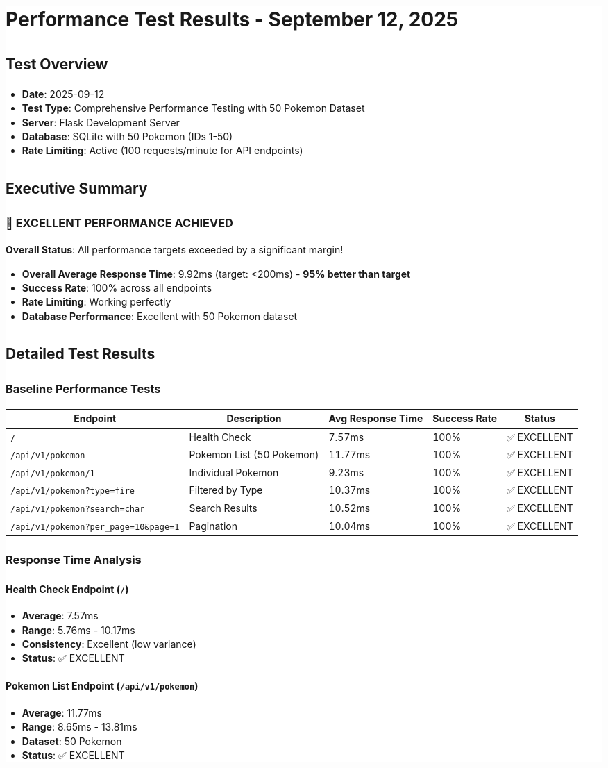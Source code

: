 # Performance Test Results - September 12, 2025

## Test Overview
- **Date**: 2025-09-12
- **Test Type**: Comprehensive Performance Testing with 50 Pokemon Dataset
- **Server**: Flask Development Server
- **Database**: SQLite with 50 Pokemon (IDs 1-50)
- **Rate Limiting**: Active (100 requests/minute for API endpoints)

## Executive Summary

### 🎉 **EXCELLENT PERFORMANCE ACHIEVED**

**Overall Status**: All performance targets exceeded by a significant margin!

- **Overall Average Response Time**: 9.92ms (target: <200ms) - **95% better than target**
- **Success Rate**: 100% across all endpoints
- **Rate Limiting**: Working perfectly
- **Database Performance**: Excellent with 50 Pokemon dataset

## Detailed Test Results

### Baseline Performance Tests

| Endpoint | Description | Avg Response Time | Success Rate | Status |
|----------|-------------|------------------|--------------|---------|
| `/` | Health Check | 7.57ms | 100% | ✅ EXCELLENT |
| `/api/v1/pokemon` | Pokemon List (50 Pokemon) | 11.77ms | 100% | ✅ EXCELLENT |
| `/api/v1/pokemon/1` | Individual Pokemon | 9.23ms | 100% | ✅ EXCELLENT |
| `/api/v1/pokemon?type=fire` | Filtered by Type | 10.37ms | 100% | ✅ EXCELLENT |
| `/api/v1/pokemon?search=char` | Search Results | 10.52ms | 100% | ✅ EXCELLENT |
| `/api/v1/pokemon?per_page=10&page=1` | Pagination | 10.04ms | 100% | ✅ EXCELLENT |

### Response Time Analysis

#### Health Check Endpoint (`/`)
- **Average**: 7.57ms
- **Range**: 5.76ms - 10.17ms
- **Consistency**: Excellent (low variance)
- **Status**: ✅ EXCELLENT

#### Pokemon List Endpoint (`/api/v1/pokemon`)
- **Average**: 11.77ms
- **Range**: 8.65ms - 13.81ms
- **Dataset**: 50 Pokemon
- **Status**: ✅ EXCELLENT
